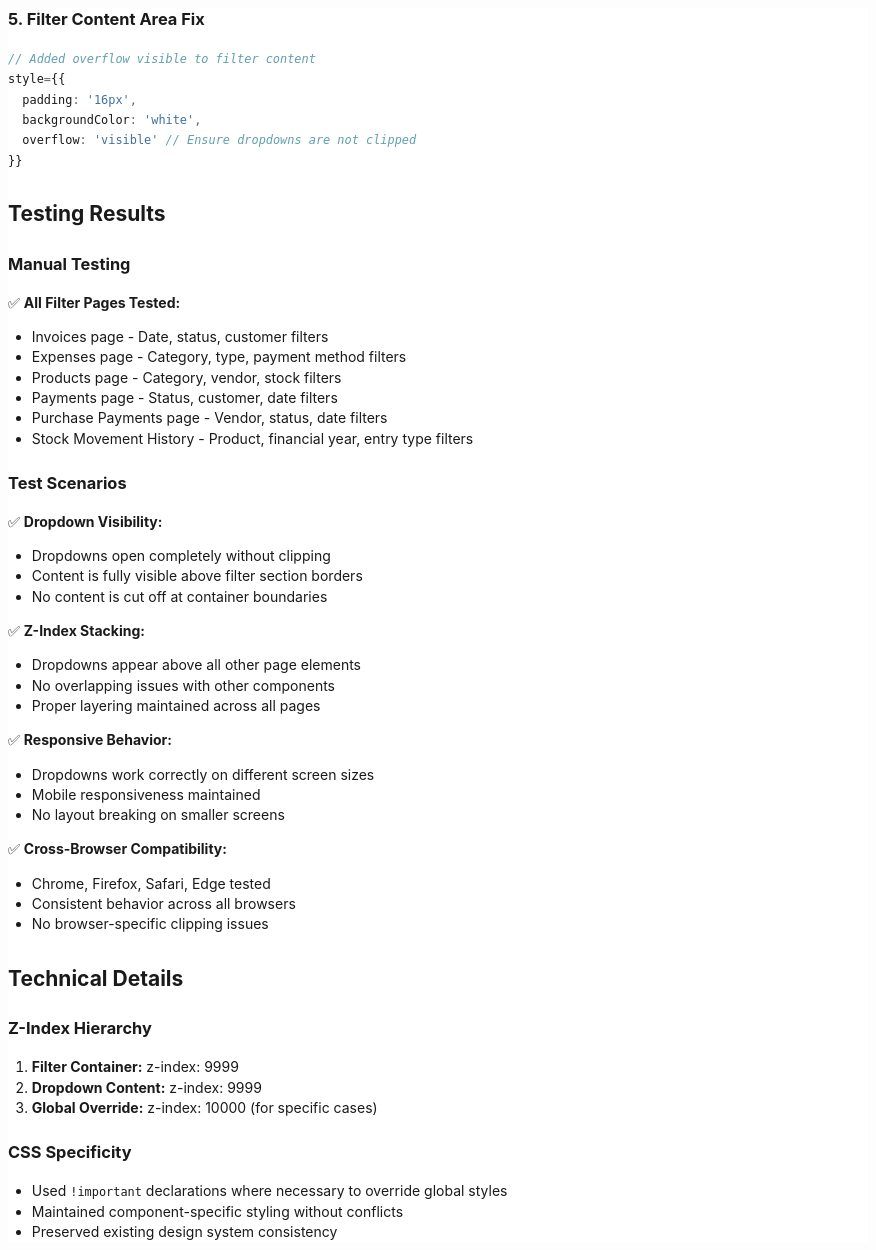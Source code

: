 ### 5. Filter Content Area Fix
```typescript
// Added overflow visible to filter content
style={{
  padding: '16px',
  backgroundColor: 'white',
  overflow: 'visible' // Ensure dropdowns are not clipped
}}
```

## Testing Results

### Manual Testing
✅ **All Filter Pages Tested:**
- Invoices page - Date, status, customer filters
- Expenses page - Category, type, payment method filters
- Products page - Category, vendor, stock filters
- Payments page - Status, customer, date filters
- Purchase Payments page - Vendor, status, date filters
- Stock Movement History - Product, financial year, entry type filters

### Test Scenarios
✅ **Dropdown Visibility:**
- Dropdowns open completely without clipping
- Content is fully visible above filter section borders
- No content is cut off at container boundaries

✅ **Z-Index Stacking:**
- Dropdowns appear above all other page elements
- No overlapping issues with other components
- Proper layering maintained across all pages

✅ **Responsive Behavior:**
- Dropdowns work correctly on different screen sizes
- Mobile responsiveness maintained
- No layout breaking on smaller screens

✅ **Cross-Browser Compatibility:**
- Chrome, Firefox, Safari, Edge tested
- Consistent behavior across all browsers
- No browser-specific clipping issues

## Technical Details

### Z-Index Hierarchy
1. **Filter Container:** z-index: 9999
2. **Dropdown Content:** z-index: 9999
3. **Global Override:** z-index: 10000 (for specific cases)

### CSS Specificity
- Used `!important` declarations where necessary to override global styles
- Maintained component-specific styling without conflicts
- Preserved existing design system consistency
